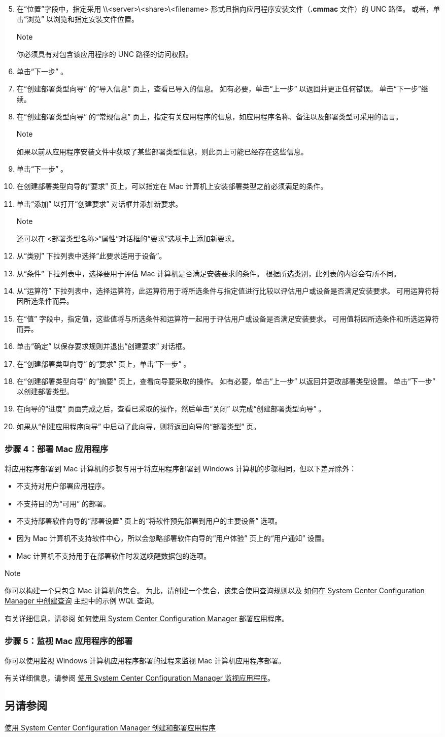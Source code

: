 5.  在“位置”字段中，指定采用 \\\\<server\>\\<share\>\\<filename\> 形式且指向应用程序安装文件（**.cmmac** 文件）的 UNC 路径。 或者，单击“浏览”  以浏览和指定安装文件位置。  
  
    > [!NOTE]  
    >  你必须具有对包含该应用程序的 UNC 路径的访问权限。  
  
6.  单击“下一步” 。  
  
7.  在“创建部署类型向导”  的“导入信息” 页上，查看已导入的信息。 如有必要，单击“上一步”  以返回并更正任何错误。 单击“下一步”继续。  
  
8.  在“创建部署类型向导”  的“常规信息” 页上，指定有关应用程序的信息，如应用程序名称、备注以及部署类型可采用的语言。  
  
    > [!NOTE]  
    >  如果以前从应用程序安装文件中获取了某些部署类型信息，则此页上可能已经存在这些信息。  
  
9. 单击“下一步” 。  
  
10. 在创建部署类型向导的“要求”  页上，可以指定在 Mac 计算机上安装部署类型之前必须满足的条件。  
  
11. 单击“添加”  以打开“创建要求”  对话框并添加新要求。  
  
    > [!NOTE]  
    >  还可以在 <部署类型名称\>“属性”对话框的“要求”选项卡上添加新要求。  
  
12. 从“类别”  下拉列表中选择“此要求适用于设备”。  
  
13. 从“条件”  下拉列表中，选择要用于评估 Mac 计算机是否满足安装要求的条件。 根据所选类别，此列表的内容会有所不同。  
  
14. 从“运算符”  下拉列表中，选择运算符，此运算符用于将所选条件与指定值进行比较以评估用户或设备是否满足安装要求。 可用运算符将因所选条件而异。  
  
15. 在“值”  字段中，指定值，这些值将与所选条件和运算符一起用于评估用户或设备是否满足安装要求。  可用值将因所选条件和所选运算符而异。  
  
16. 单击“确定”  以保存要求规则并退出“创建要求”  对话框。  
  
17. 在“创建部署类型向导”  的“要求” 页上，单击“下一步” 。  
  
18. 在“创建部署类型向导”  的“摘要” 页上，查看向导要采取的操作。  如有必要，单击“上一步”  以返回并更改部署类型设置。 单击“下一步”  以创建部署类型。  
  
19. 在向导的“进度”  页面完成之后，查看已采取的操作，然后单击“关闭”  以完成“创建部署类型向导” 。  
  
20. 如果从“创建应用程序向导” 中启动了此向导，则将返回向导的“部署类型”  页。  
  
###  <a name="BKMK_Step4"></a> 步骤 4：部署 Mac 应用程序  
 将应用程序部署到 Mac 计算机的步骤与用于将应用程序部署到 Windows 计算机的步骤相同，但以下差异除外：  
  
-   不支持对用户部署应用程序。  
  
-   不支持目的为“可用”  的部署。  
  
-   不支持部署软件向导的“部署设置”  页上的“将软件预先部署到用户的主要设备”  选项。  
  
-   因为 Mac 计算机不支持软件中心，所以会忽略部署软件向导的“用户体验”  页上的“用户通知”  设置。  
  
-   Mac 计算机不支持用于在部署软件时发送唤醒数据包的选项。  
  
> [!NOTE]  
>  你可以构建一个只包含 Mac 计算机的集合。 为此，请创建一个集合，该集合使用查询规则以及 [如何在 System Center Configuration Manager 中创建查询](../LocTest/How-to-create-queries-in-System-Center-Configuration-Manager.md) 主题中的示例 WQL 查询。  
  
 有关详细信息，请参阅 [如何使用 System Center Configuration Manager 部署应用程序](../LocTest/How-to-deploy-applications-with-System-Center-Configuration-Manager.md)。  
  
###  <a name="BKMK_Step5"></a> 步骤 5：监视 Mac 应用程序的部署  
 你可以使用监视 Windows 计算机应用程序部署的过程来监视 Mac 计算机应用程序部署。  
  
 有关详细信息，请参阅 [使用 System Center Configuration Manager 监视应用程序](../LocTest/Monitor-applications-with-System-Center-Configuration-Manager.md)。  
  
## 另请参阅  
 [使用 System Center Configuration Manager 创建和部署应用程序](../LocTest/Create-and-deploy-an-application-with-System-Center-Configuration-Manager.md)